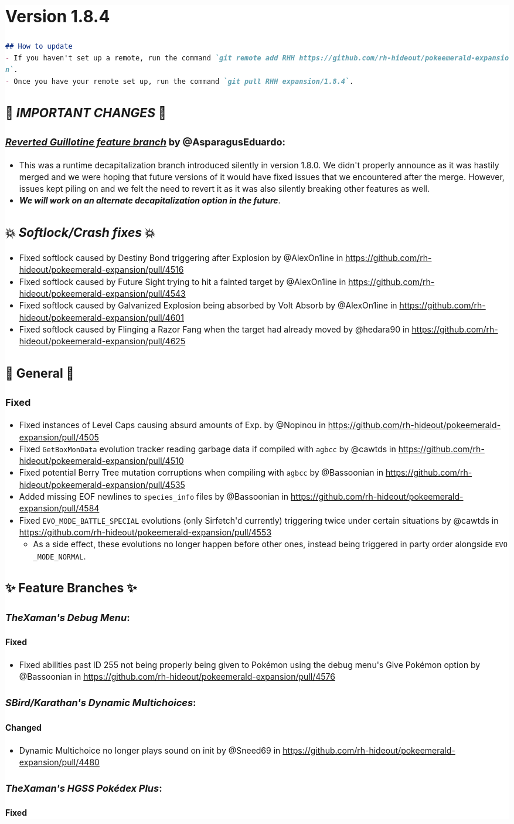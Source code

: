 # Version 1.8.4

```md
## How to update
- If you haven't set up a remote, run the command `git remote add RHH https://github.com/rh-hideout/pokeemerald-expansion`.
- Once you have your remote set up, run the command `git pull RHH expansion/1.8.4`.
```

## 🌋 *IMPORTANT CHANGES* 🌋
### ***[Reverted Guillotine feature branch](https://github.com/rh-hideout/pokeemerald-expansion/pull/4525)*** by @AsparagusEduardo:
* This was a runtime decapitalization branch introduced silently in version 1.8.0. We didn't properly announce as it was hastily merged and we were hoping that future versions of it would have fixed issues that we encountered after the merge. However, issues kept piling on and we felt the need to revert it as it was also silently breaking other features as well.
* ***We will work on an alternate decapitalization option in the future***.

## 💥 *Softlock/Crash fixes* 💥
* Fixed softlock caused by Destiny Bond triggering after Explosion by @AlexOn1ine in https://github.com/rh-hideout/pokeemerald-expansion/pull/4516
* Fixed softlock caused by Future Sight trying to hit a fainted target by @AlexOn1ine in https://github.com/rh-hideout/pokeemerald-expansion/pull/4543
* Fixed softlock caused by Galvanized Explosion being absorbed by Volt Absorb by @AlexOn1ine in https://github.com/rh-hideout/pokeemerald-expansion/pull/4601
* Fixed softlock caused by Flinging a Razor Fang when the target had already moved by @hedara90 in https://github.com/rh-hideout/pokeemerald-expansion/pull/4625

## 🧬 General 🧬
### Fixed
* Fixed instances of Level Caps causing absurd amounts of Exp. by @Nopinou in https://github.com/rh-hideout/pokeemerald-expansion/pull/4505
* Fixed `GetBoxMonData` evolution tracker reading garbage data if compiled with `agbcc` by @cawtds in https://github.com/rh-hideout/pokeemerald-expansion/pull/4510
* Fixed potential Berry Tree mutation corruptions when compiling with `agbcc` by @Bassoonian in https://github.com/rh-hideout/pokeemerald-expansion/pull/4535
* Added missing EOF newlines to `species_info` files by @Bassoonian in https://github.com/rh-hideout/pokeemerald-expansion/pull/4584
* Fixed `EVO_MODE_BATTLE_SPECIAL` evolutions (only Sirfetch'd currently) triggering twice under certain situations by @cawtds in https://github.com/rh-hideout/pokeemerald-expansion/pull/4553
    * As a side effect, these evolutions no longer happen before other ones, instead being triggered in party order alongside `EVO_MODE_NORMAL`.

## ✨ Feature Branches ✨
### ***TheXaman's Debug Menu***:
#### Fixed
* Fixed abilities past ID 255 not being properly being given to Pokémon using the debug menu's Give Pokémon option by @Bassoonian in https://github.com/rh-hideout/pokeemerald-expansion/pull/4576
### ***SBird/Karathan's Dynamic Multichoices***:
#### Changed
* Dynamic Multichoice no longer plays sound on init by @Sneed69 in https://github.com/rh-hideout/pokeemerald-expansion/pull/4480
### ***TheXaman's HGSS Pokédex Plus***:
#### Fixed